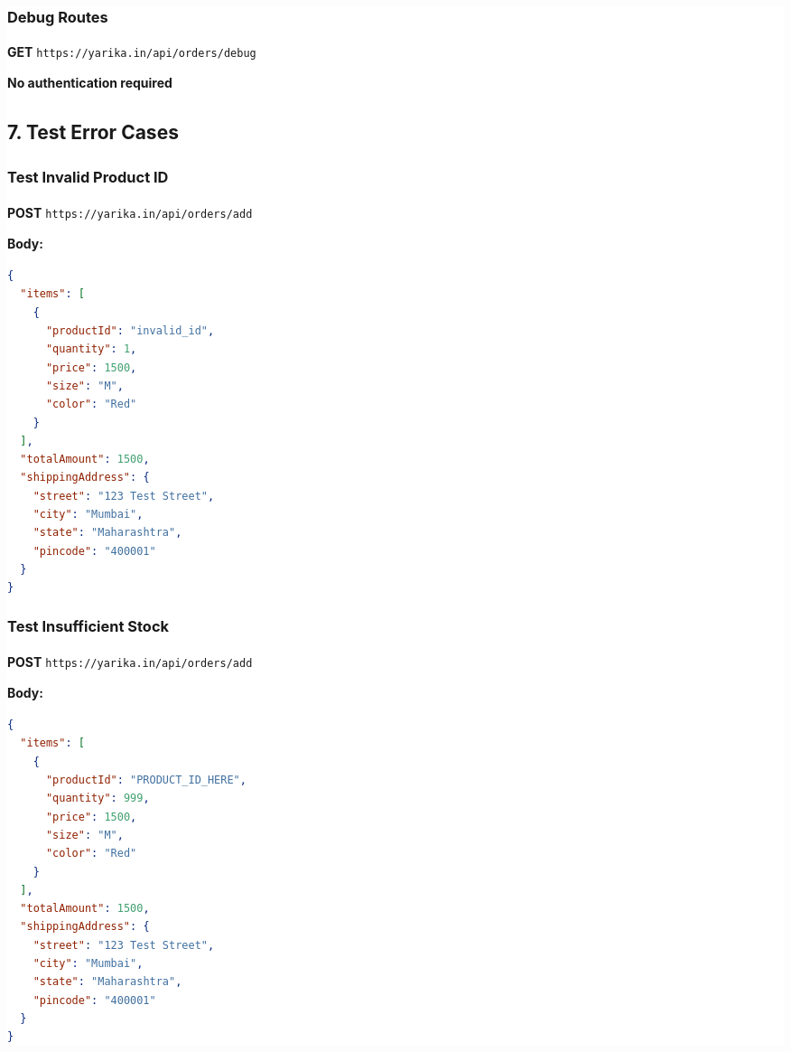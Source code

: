 ### Debug Routes

**GET** `https://yarika.in/api/orders/debug`

**No authentication required**

## 7. Test Error Cases

### Test Invalid Product ID

**POST** `https://yarika.in/api/orders/add`

**Body:**
```json
{
  "items": [
    {
      "productId": "invalid_id",
      "quantity": 1,
      "price": 1500,
      "size": "M",
      "color": "Red"
    }
  ],
  "totalAmount": 1500,
  "shippingAddress": {
    "street": "123 Test Street",
    "city": "Mumbai",
    "state": "Maharashtra",
    "pincode": "400001"
  }
}
```

### Test Insufficient Stock

**POST** `https://yarika.in/api/orders/add`

**Body:**
```json
{
  "items": [
    {
      "productId": "PRODUCT_ID_HERE",
      "quantity": 999,
      "price": 1500,
      "size": "M",
      "color": "Red"
    }
  ],
  "totalAmount": 1500,
  "shippingAddress": {
    "street": "123 Test Street",
    "city": "Mumbai",
    "state": "Maharashtra",
    "pincode": "400001"
  }
}
```
